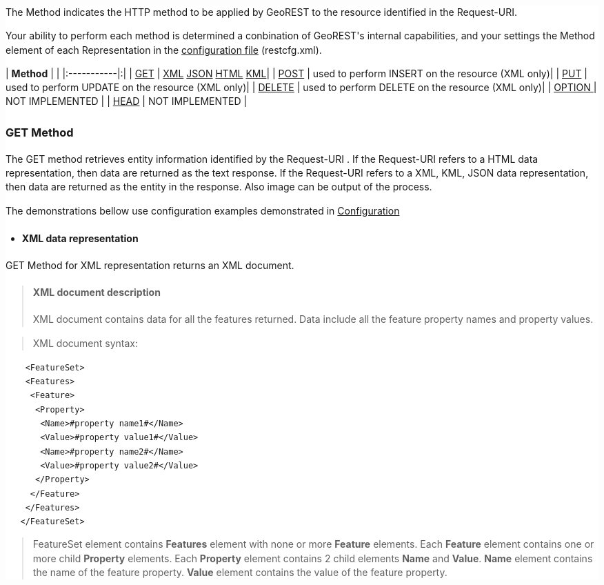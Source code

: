 The Method indicates the HTTP method to be applied by GeoREST to the resource identified in the Request-URI.

Your ability to perform each method is determined a conbination of GeoREST's internal capabilities, and your settings the Method element of each Representation in the  [configuration file](Configuration#Method.md) (restcfg.xml).

| **Method** | |
|:-----------|:|
| [GET](#GET_Method.md) | [XML](#XML_data_representation.md) [JSON](#JSON_data_representation.md) [HTML](#HTML_data_representation.md) [KML](#KML_data_representation.md)|
| [POST](#POST_Method.md) | used to perform INSERT on the resource (XML only)|
| [PUT](#PUT_Method.md) | used to perform UPDATE on the resource (XML only)|
| [DELETE](#DELETE_Method.md) | used to perform DELETE on the resource (XML only)|
| [OPTION ](#OPTION_Method.md) | NOT IMPLEMENTED |
| [HEAD](#HEAD_Method.md) | NOT IMPLEMENTED |

### GET Method ###
The GET method retrieves entity information identified by the Request-URI . If the Request-URI refers to a HTML data representation, then data are returned as the text response. If the Request-URI refers to a XML, KML, JSON data representation, then data are returned as the entity in the response. Also image can be output of the process.

The demonstrations bellow use configuration examples demonstrated in [Configuration](Configuration.md)

  * #### XML data representation ####
GET Method for XML representation returns an XML document.

> #### XML document description ####
> XML document contains data for all the features returned. Data include all the feature property names and property values.

> XML document syntax:
```
    <FeatureSet>
    <Features>
     <Feature>
      <Property>
       <Name>#property name1#</Name> 
       <Value>#property value1#</Value>
       <Name>#property name2#</Name> 
       <Value>#property value2#</Value> 
      </Property>
     </Feature>
    </Features>
   </FeatureSet>
```

> FeatureSet element contains **Features** element with none or more **Feature** elements. Each **Feature** element contains one or more child **Property** elements. Each **Property** element contains 2 child elements **Name** and **Value**. **Name** element contains the name of the feature property. **Value** element contains the value of the feature property.
